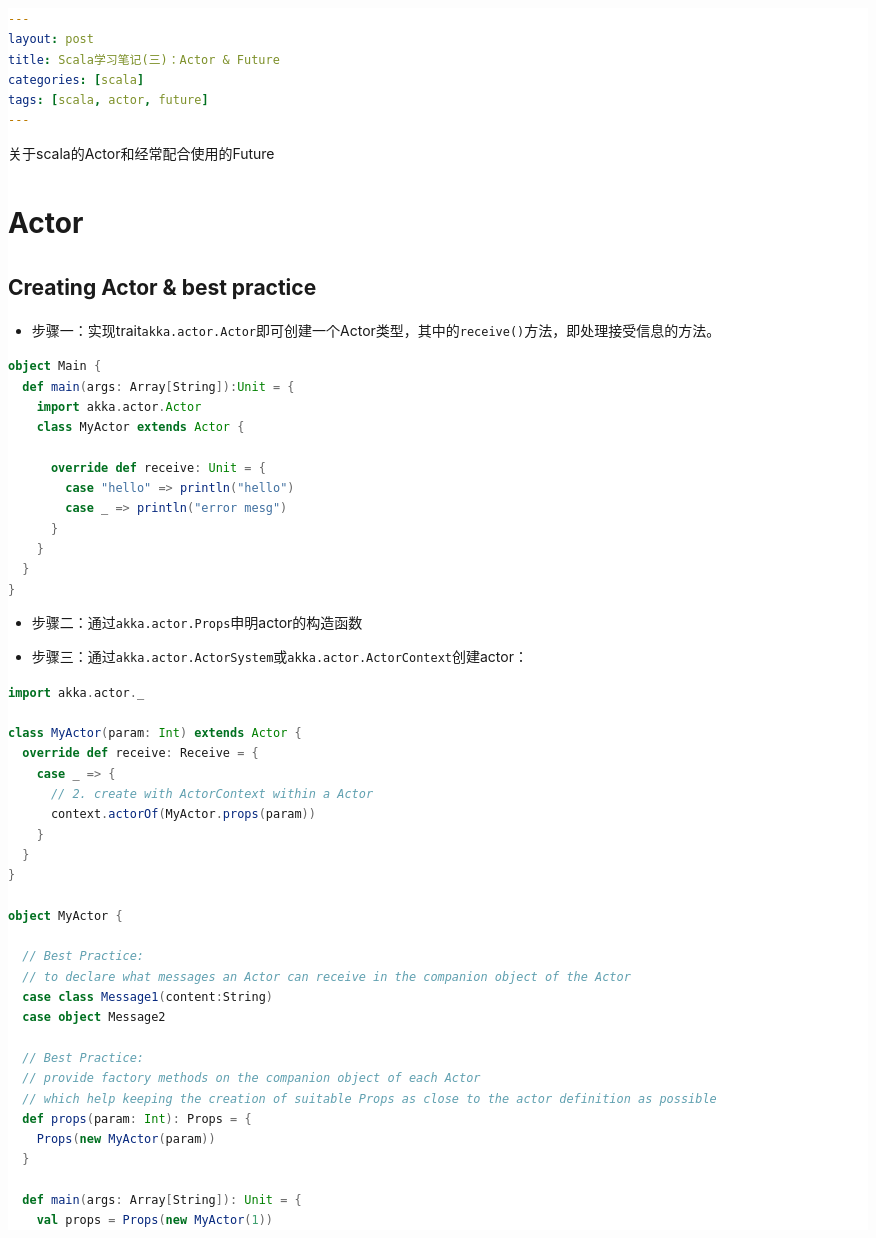 ```yaml
---
layout: post
title: Scala学习笔记(三)：Actor & Future
categories: [scala]
tags: [scala, actor, future]
---
```


关于scala的Actor和经常配合使用的Future

# Actor

## Creating Actor & best practice

* 步骤一：实现trait`akka.actor.Actor`即可创建一个Actor类型，其中的`receive()`方法，即处理接受信息的方法。

```scala
object Main {
  def main(args: Array[String]):Unit = {
    import akka.actor.Actor
    class MyActor extends Actor {

      override def receive: Unit = {
        case "hello" => println("hello")
        case _ => println("error mesg")
      }
    }
  }
}
```

* 步骤二：通过`akka.actor.Props`申明actor的构造函数

* 步骤三：通过`akka.actor.ActorSystem`或`akka.actor.ActorContext`创建actor：

```scala
import akka.actor._

class MyActor(param: Int) extends Actor {
  override def receive: Receive = {
    case _ => {
      // 2. create with ActorContext within a Actor
      context.actorOf(MyActor.props(param))
    }
  }
}

object MyActor {

  // Best Practice:
  // to declare what messages an Actor can receive in the companion object of the Actor
  case class Message1(content:String)
  case object Message2

  // Best Practice:
  // provide factory methods on the companion object of each Actor
  // which help keeping the creation of suitable Props as close to the actor definition as possible
  def props(param: Int): Props = {
    Props(new MyActor(param))
  }

  def main(args: Array[String]): Unit = {
    val props = Props(new MyActor(1))

```